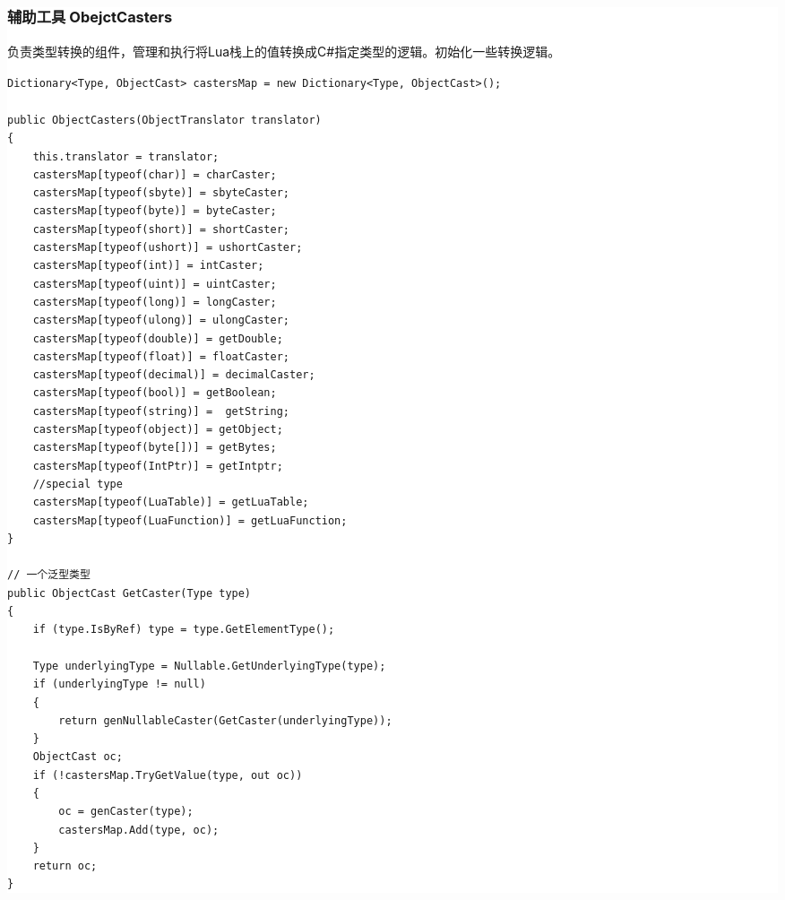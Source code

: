 ### 辅助工具 ObejctCasters

负责类型转换的组件，管理和执行将Lua栈上的值转换成C#指定类型的逻辑。初始化一些转换逻辑。

```CSharp
Dictionary<Type, ObjectCast> castersMap = new Dictionary<Type, ObjectCast>();

public ObjectCasters(ObjectTranslator translator)
{
    this.translator = translator;
    castersMap[typeof(char)] = charCaster;
    castersMap[typeof(sbyte)] = sbyteCaster;
    castersMap[typeof(byte)] = byteCaster;
    castersMap[typeof(short)] = shortCaster;
    castersMap[typeof(ushort)] = ushortCaster;
    castersMap[typeof(int)] = intCaster;
    castersMap[typeof(uint)] = uintCaster;
    castersMap[typeof(long)] = longCaster;
    castersMap[typeof(ulong)] = ulongCaster;
    castersMap[typeof(double)] = getDouble;
    castersMap[typeof(float)] = floatCaster;
    castersMap[typeof(decimal)] = decimalCaster;
    castersMap[typeof(bool)] = getBoolean;
    castersMap[typeof(string)] =  getString;
    castersMap[typeof(object)] = getObject;
    castersMap[typeof(byte[])] = getBytes;
    castersMap[typeof(IntPtr)] = getIntptr;
    //special type
    castersMap[typeof(LuaTable)] = getLuaTable;
    castersMap[typeof(LuaFunction)] = getLuaFunction;
}

// 一个泛型类型
public ObjectCast GetCaster(Type type)
{
    if (type.IsByRef) type = type.GetElementType();

    Type underlyingType = Nullable.GetUnderlyingType(type);
    if (underlyingType != null)
    {
        return genNullableCaster(GetCaster(underlyingType)); 
    }
    ObjectCast oc;
    if (!castersMap.TryGetValue(type, out oc))
    {
        oc = genCaster(type);
        castersMap.Add(type, oc);
    }
    return oc;
}
```
